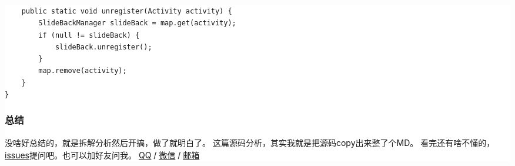 ```
    public static void unregister(Activity activity) {
        SlideBackManager slideBack = map.get(activity);
        if (null != slideBack) {
            slideBack.unregister();
        }
        map.remove(activity);
    }
}
```

### 总结
没啥好总结的，就是拆解分析然后开搞，做了就明白了。
这篇源码分析，其实我就是把源码copy出来整了个MD。
看完还有啥不懂的，[issues](https://github.com/ParfoisMeng/SlideBack/issues)提问吧。也可以加好友问我。
[QQ](757479544) / [微信](youshi520000) / [邮箱](youshi520000@163.com)